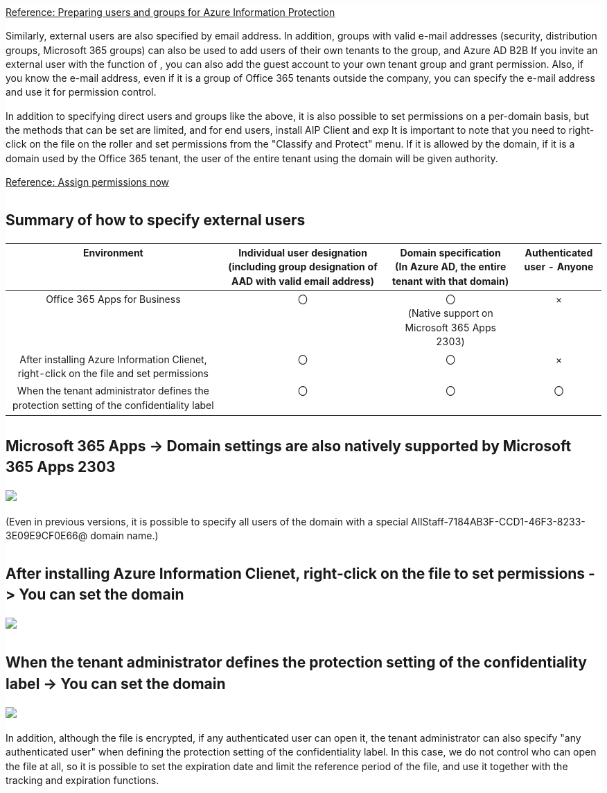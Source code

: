 [Reference: Preparing users and groups for Azure Information Protection](https://docs.microsoft.com/en-us/aZure/information-protection/prepare)

Similarly, external users are also specified by email address. In addition, groups with valid e-mail addresses (security, distribution groups, Microsoft 365 groups) can also be used to add users of their own tenants to the group, and Azure AD B2B If you invite an external user with the function of , you can also add the guest account to your own tenant group and grant permission. Also, if you know the e-mail address, even if it is a group of Office 365 tenants outside the company, you can specify the e-mail address and use it for permission control.

In addition to specifying direct users and groups like the above, it is also possible to set permissions on a per-domain basis, but the methods that can be set are limited, and for end users, install AIP Client and exp It is important to note that you need to right-click on the file on the roller and set permissions from the "Classify and Protect" menu. If it is allowed by the domain, if it is a domain used by the Office 365 tenant, the user of the entire tenant using the domain will be given authority.

[Reference: Assign permissions now](https://docs.microsoft.com/ja-jp/microsoft-365/compliance/encryption-sensitiviTy-labels?View=o365-worldwide#assign-permissions-now)

## Summary of how to specify external users
| Environment | Individual user designation <br> (including group designation of AAD with valid email address) | Domain specification <br> (In Azure AD, the entire tenant with that domain) | Authenticated user - Anyone |
|:---:|:---:|:---:|:---:|
|Office 365 Apps for Business | 〇 | 〇 <br> (Native support on Microsoft 365 Apps 2303) | × |
|After installing Azure Information Clienet, right-click on the file and set permissions | 〇 | 〇 | × |
| When the tenant administrator defines the protection setting of the confidentiality label | 〇 | 〇 | 〇 |

## Microsoft 365 Apps -> Domain settings are also natively supported by Microsoft 365 Apps 2303
<img src="https://github.com/YoshihiroIchinose/E5Comp/blob/main/img/AIP_PIC04.png">

(Even in previous versions, it is possible to specify all users of the domain with a special AllStaff-7184AB3F-CCD1-46F3-8233-3E09E9CF0E66@ domain name.)

## After installing Azure Information Clienet, right-click on the file to set permissions -> You can set the domain
<img src="https://github.com/YoshihiroIchinose/E5Comp/blob/main/img/AIP_PIC02.png">

## When the tenant administrator defines the protection setting of the confidentiality label -> You can set the domain
<img src="https://github.com/YoshihiroIchinose/E5Comp/blob/main/img/AIP_PIC03.png">

In addition, although the file is encrypted, if any authenticated user can open it, the tenant administrator can also specify "any authenticated user" when defining the protection setting of the confidentiality label. In this case, we do not control who can open the file at all, so it is possible to set the expiration date and limit the reference period of the file, and use it together with the tracking and expiration functions.
